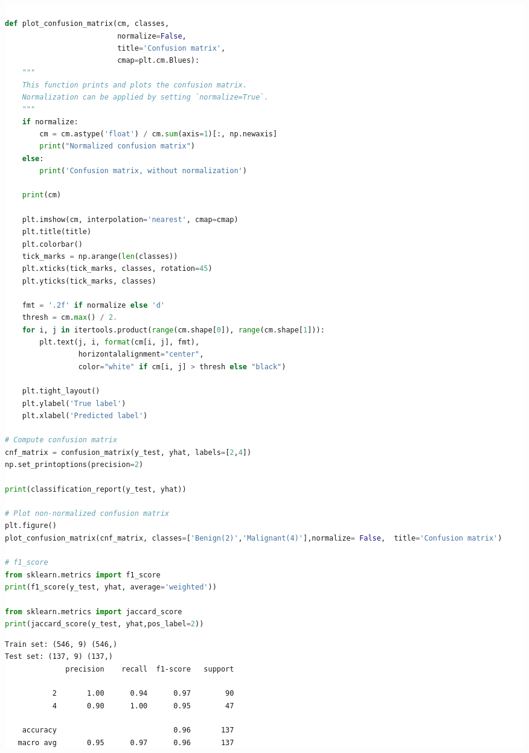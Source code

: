 ```python

def plot_confusion_matrix(cm, classes,
                          normalize=False,
                          title='Confusion matrix',
                          cmap=plt.cm.Blues):
    """
    This function prints and plots the confusion matrix.
    Normalization can be applied by setting `normalize=True`.
    """
    if normalize:
        cm = cm.astype('float') / cm.sum(axis=1)[:, np.newaxis]
        print("Normalized confusion matrix")
    else:
        print('Confusion matrix, without normalization')

    print(cm)

    plt.imshow(cm, interpolation='nearest', cmap=cmap)
    plt.title(title)
    plt.colorbar()
    tick_marks = np.arange(len(classes))
    plt.xticks(tick_marks, classes, rotation=45)
    plt.yticks(tick_marks, classes)

    fmt = '.2f' if normalize else 'd'
    thresh = cm.max() / 2.
    for i, j in itertools.product(range(cm.shape[0]), range(cm.shape[1])):
        plt.text(j, i, format(cm[i, j], fmt),
                 horizontalalignment="center",
                 color="white" if cm[i, j] > thresh else "black")

    plt.tight_layout()
    plt.ylabel('True label')
    plt.xlabel('Predicted label')

# Compute confusion matrix
cnf_matrix = confusion_matrix(y_test, yhat, labels=[2,4])
np.set_printoptions(precision=2)

print(classification_report(y_test, yhat))

# Plot non-normalized confusion matrix
plt.figure()
plot_confusion_matrix(cnf_matrix, classes=['Benign(2)','Malignant(4)'],normalize= False,  title='Confusion matrix')

# f1_score
from sklearn.metrics import f1_score
print(f1_score(y_test, yhat, average='weighted'))

from sklearn.metrics import jaccard_score
print(jaccard_score(y_test, yhat,pos_label=2))
```
```
Train set: (546, 9) (546,)
Test set: (137, 9) (137,)
              precision    recall  f1-score   support

           2       1.00      0.94      0.97        90
           4       0.90      1.00      0.95        47

    accuracy                           0.96       137
   macro avg       0.95      0.97      0.96       137
```